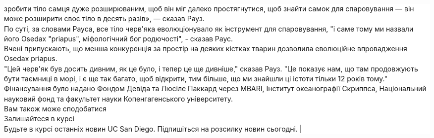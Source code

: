 зробити тіло самця дуже розширюваним, щоб він міг далеко простягнутися, щоб знайти самок для спаровування — він може розширити своє тіло в десять разів», — сказав Рауз.<br/>По суті, за словами Рауса, все тіло черв'яка еволюціонувало як інструмент для спаровування, "і саме тому ми назвали його Osedax "priapus", міфологічний бог родючості", - сказав Раус.<br/>Вчені припускають, що менша конкуренція за простір на деяких кістках тварин дозволила еволюційне впровадження Osedax priapus.<br/>"Цей черв'як був досить дивним, як це було, і тепер це ще дивніше," сказав Рауз. "Це показує нам, що там продовжують бути таємниці в морі, і є ще так багато, щоб відкрити, тим більше, що ми знайшли ці істоти тільки 12 років тому."<br/>Фінансування було надано Фондом Девіда та Люсіле Паккард через MBARI, Інститут океанографії Скриппса, Національний науковий фонд та факультет науки Копенгагенського університету.<br/>Вам також може сподобатися<br/>Залишайтеся в курсі<br/>Будьте в курсі останніх новин UC San Diego. Підпишіться на розсилку новин сьогодні. |